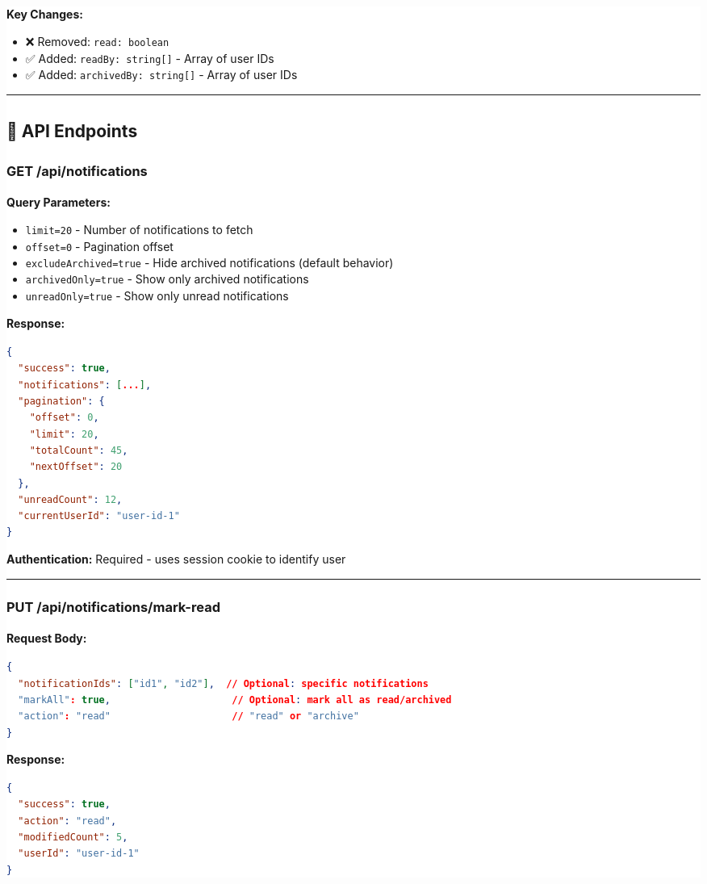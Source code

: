 **Key Changes:**
- ❌ Removed: `read: boolean`
- ✅ Added: `readBy: string[]` - Array of user IDs
- ✅ Added: `archivedBy: string[]` - Array of user IDs

---

## 🔧 API Endpoints

### GET /api/notifications

**Query Parameters:**
- `limit=20` - Number of notifications to fetch
- `offset=0` - Pagination offset
- `excludeArchived=true` - Hide archived notifications (default behavior)
- `archivedOnly=true` - Show only archived notifications
- `unreadOnly=true` - Show only unread notifications

**Response:**
```json
{
  "success": true,
  "notifications": [...],
  "pagination": {
    "offset": 0,
    "limit": 20,
    "totalCount": 45,
    "nextOffset": 20
  },
  "unreadCount": 12,
  "currentUserId": "user-id-1"
}
```

**Authentication:** Required - uses session cookie to identify user

---

### PUT /api/notifications/mark-read

**Request Body:**
```json
{
  "notificationIds": ["id1", "id2"],  // Optional: specific notifications
  "markAll": true,                     // Optional: mark all as read/archived
  "action": "read"                     // "read" or "archive"
}
```

**Response:**
```json
{
  "success": true,
  "action": "read",
  "modifiedCount": 5,
  "userId": "user-id-1"
}
```
